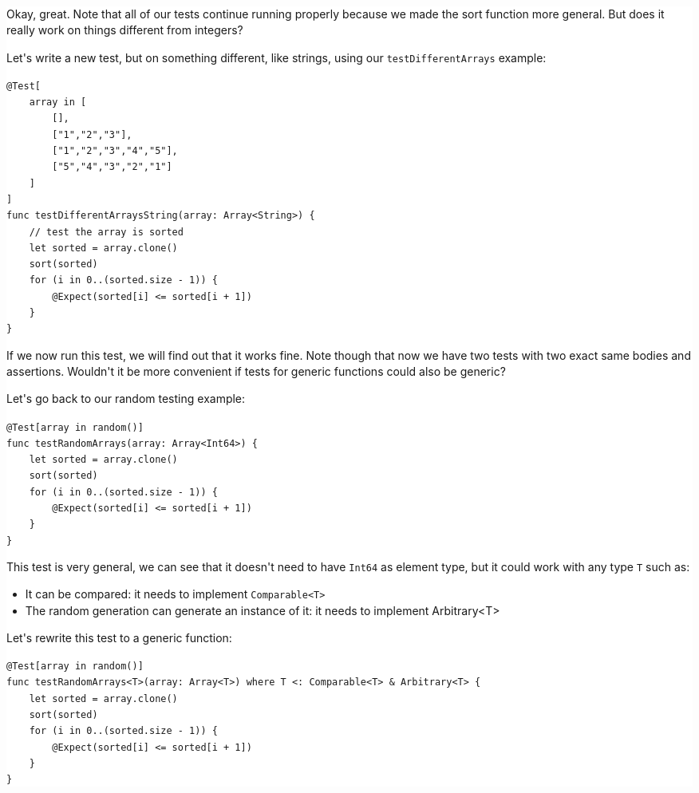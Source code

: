 Okay, great. Note that all of our tests continue running properly because we made the sort function more general.
But does it really work on things different from integers?

Let's write a new test, but on something different, like strings, using our `testDifferentArrays` example:

```cangjie
@Test[
    array in [
        [],
        ["1","2","3"],
        ["1","2","3","4","5"],
        ["5","4","3","2","1"]
    ]
]
func testDifferentArraysString(array: Array<String>) {
    // test the array is sorted
    let sorted = array.clone()
    sort(sorted)
    for (i in 0..(sorted.size - 1)) {
        @Expect(sorted[i] <= sorted[i + 1])
    }
}
```

If we now run this test, we will find out that it works fine.
Note though that now we have two tests with two exact same bodies and assertions.
Wouldn't it be more convenient if tests for generic functions could also be generic?

Let's go back to our random testing example:

```cangjie
@Test[array in random()]
func testRandomArrays(array: Array<Int64>) {
    let sorted = array.clone()
    sort(sorted)
    for (i in 0..(sorted.size - 1)) {
        @Expect(sorted[i] <= sorted[i + 1])
    }
}
```

This test is very general, we can see that it doesn't need to have `Int64` as element type, but it could work with any type `T` such as:

- It can be compared: it needs to implement `Comparable<T>`
- The random generation can generate an instance of it: it needs to implement Arbitrary\<T>

Let's rewrite this test to a generic function:

```cangjie
@Test[array in random()]
func testRandomArrays<T>(array: Array<T>) where T <: Comparable<T> & Arbitrary<T> {
    let sorted = array.clone()
    sort(sorted)
    for (i in 0..(sorted.size - 1)) {
        @Expect(sorted[i] <= sorted[i + 1])
    }
}
```
